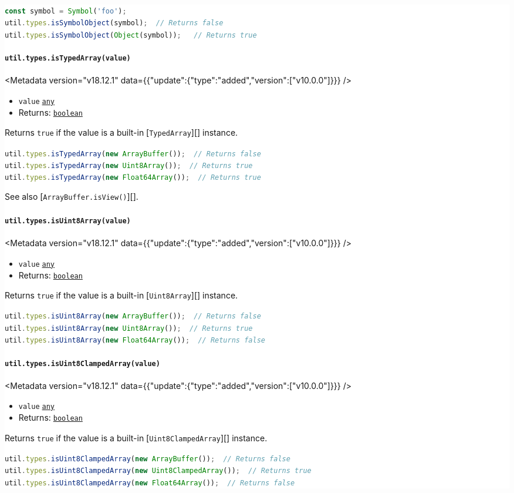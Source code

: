 ```js
const symbol = Symbol('foo');
util.types.isSymbolObject(symbol);  // Returns false
util.types.isSymbolObject(Object(symbol));   // Returns true
```

#### <DataTag tag="M" /> `util.types.isTypedArray(value)`

<Metadata version="v18.12.1" data={{"update":{"type":"added","version":["v10.0.0"]}}} />

* `value` [`any`](https://developer.mozilla.org/en-US/docs/Web/JavaScript/Data_structures#Data_types)
* Returns: [`boolean`](https://developer.mozilla.org/en-US/docs/Web/JavaScript/Data_structures#Boolean_type)

Returns `true` if the value is a built-in [`TypedArray`][] instance.

```js
util.types.isTypedArray(new ArrayBuffer());  // Returns false
util.types.isTypedArray(new Uint8Array());  // Returns true
util.types.isTypedArray(new Float64Array());  // Returns true
```

See also [`ArrayBuffer.isView()`][].

#### <DataTag tag="M" /> `util.types.isUint8Array(value)`

<Metadata version="v18.12.1" data={{"update":{"type":"added","version":["v10.0.0"]}}} />

* `value` [`any`](https://developer.mozilla.org/en-US/docs/Web/JavaScript/Data_structures#Data_types)
* Returns: [`boolean`](https://developer.mozilla.org/en-US/docs/Web/JavaScript/Data_structures#Boolean_type)

Returns `true` if the value is a built-in [`Uint8Array`][] instance.

```js
util.types.isUint8Array(new ArrayBuffer());  // Returns false
util.types.isUint8Array(new Uint8Array());  // Returns true
util.types.isUint8Array(new Float64Array());  // Returns false
```

#### <DataTag tag="M" /> `util.types.isUint8ClampedArray(value)`

<Metadata version="v18.12.1" data={{"update":{"type":"added","version":["v10.0.0"]}}} />

* `value` [`any`](https://developer.mozilla.org/en-US/docs/Web/JavaScript/Data_structures#Data_types)
* Returns: [`boolean`](https://developer.mozilla.org/en-US/docs/Web/JavaScript/Data_structures#Boolean_type)

Returns `true` if the value is a built-in [`Uint8ClampedArray`][] instance.

```js
util.types.isUint8ClampedArray(new ArrayBuffer());  // Returns false
util.types.isUint8ClampedArray(new Uint8ClampedArray());  // Returns true
util.types.isUint8ClampedArray(new Float64Array());  // Returns false
```
